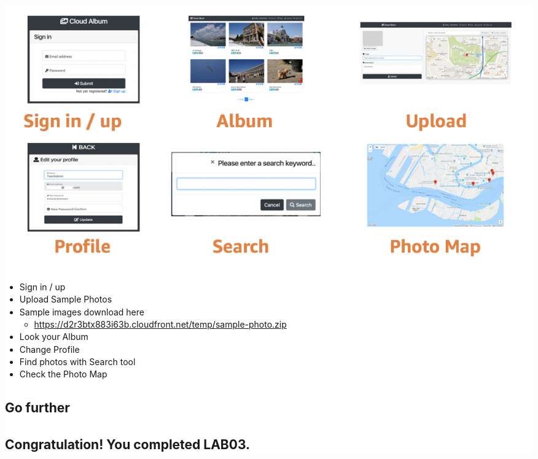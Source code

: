 ![Legacy application](images/lab01-02.png)

* Sign in / up
* Upload Sample Photos
* Sample images download here 
  *  https://d2r3btx883i63b.cloudfront.net/temp/sample-photo.zip
* Look your Album
* Change Profile
* Find photos with Search tool
* Check the Photo Map

## Go further

## Congratulation! You completed LAB03.